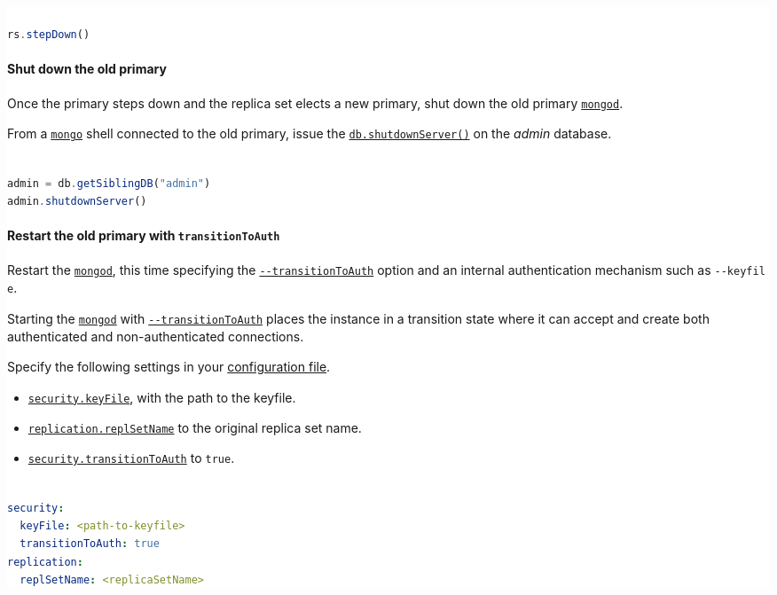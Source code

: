 ```javascript

rs.stepDown()

```


#### Shut down the old primary

Once the primary steps down and the replica set elects a new primary,
shut down the old primary [``mongod``](https://docs.mongodb.com/manual/reference/program/mongod/#bin.mongod).

From a [``mongo``](https://docs.mongodb.com/manual/reference/program/mongo/#bin.mongo) shell connected to the old primary, issue the
[``db.shutdownServer()``](https://docs.mongodb.com/manual/reference/method/db.shutdownServer/#db.shutdownServer) on the *admin* database.

```javascript

admin = db.getSiblingDB("admin")
admin.shutdownServer()

```


#### Restart the old primary with ``transitionToAuth``

Restart the [``mongod``](https://docs.mongodb.com/manual/reference/program/mongod/#bin.mongod), this time specifying the
[``--transitionToAuth``](https://docs.mongodb.com/manual/reference/program/mongos/#cmdoption-transitiontoauth) option and an internal authentication
mechanism such as ``--keyfile``.

Starting the [``mongod``](https://docs.mongodb.com/manual/reference/program/mongod/#bin.mongod) with [``--transitionToAuth``](https://docs.mongodb.com/manual/reference/program/mongos/#cmdoption-transitiontoauth) places
the instance in a transition state where it can accept and create both
authenticated and non-authenticated connections.

Specify the following settings in your [configuration file](https://docs.mongodb.com/manual/administration/configuration/#configuration-file).

* [``security.keyFile``](https://docs.mongodb.com/manual/reference/configuration-options/#security.keyFile), with the path to the keyfile.

* [``replication.replSetName``](https://docs.mongodb.com/manual/reference/configuration-options/#replication.replSetName) to the original replica set name.

* [``security.transitionToAuth``](https://docs.mongodb.com/manual/reference/configuration-options/#security.transitionToAuth) to ``true``.

```yaml

security:
  keyFile: <path-to-keyfile>
  transitionToAuth: true
replication:
  replSetName: <replicaSetName>

```
